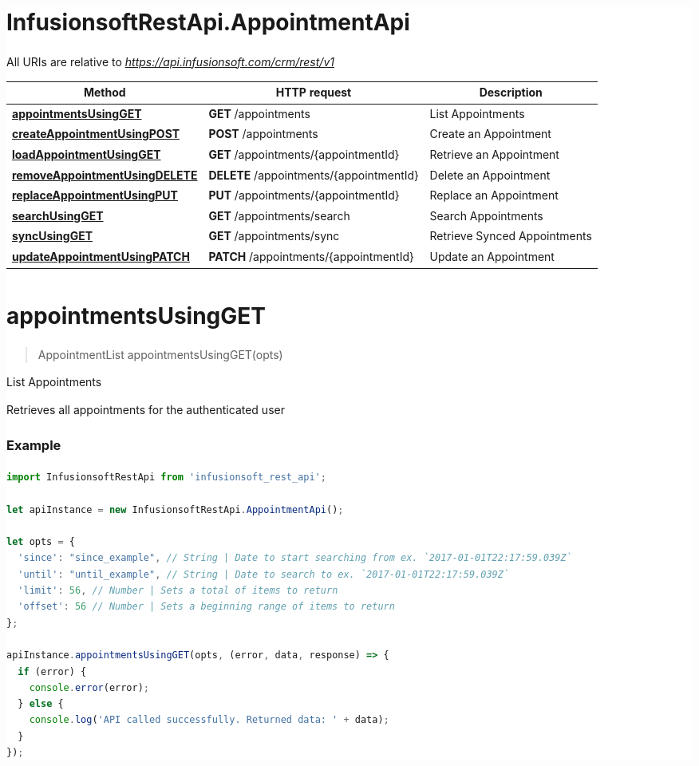 # InfusionsoftRestApi.AppointmentApi

All URIs are relative to *https://api.infusionsoft.com/crm/rest/v1*

Method | HTTP request | Description
------------- | ------------- | -------------
[**appointmentsUsingGET**](AppointmentApi.md#appointmentsUsingGET) | **GET** /appointments | List Appointments
[**createAppointmentUsingPOST**](AppointmentApi.md#createAppointmentUsingPOST) | **POST** /appointments | Create an Appointment
[**loadAppointmentUsingGET**](AppointmentApi.md#loadAppointmentUsingGET) | **GET** /appointments/{appointmentId} | Retrieve an Appointment
[**removeAppointmentUsingDELETE**](AppointmentApi.md#removeAppointmentUsingDELETE) | **DELETE** /appointments/{appointmentId} | Delete an Appointment
[**replaceAppointmentUsingPUT**](AppointmentApi.md#replaceAppointmentUsingPUT) | **PUT** /appointments/{appointmentId} | Replace an Appointment
[**searchUsingGET**](AppointmentApi.md#searchUsingGET) | **GET** /appointments/search | Search Appointments
[**syncUsingGET**](AppointmentApi.md#syncUsingGET) | **GET** /appointments/sync | Retrieve Synced Appointments
[**updateAppointmentUsingPATCH**](AppointmentApi.md#updateAppointmentUsingPATCH) | **PATCH** /appointments/{appointmentId} | Update an Appointment


<a name="appointmentsUsingGET"></a>
# **appointmentsUsingGET**
> AppointmentList appointmentsUsingGET(opts)

List Appointments

Retrieves all appointments for the authenticated user

### Example
```javascript
import InfusionsoftRestApi from 'infusionsoft_rest_api';

let apiInstance = new InfusionsoftRestApi.AppointmentApi();

let opts = { 
  'since': "since_example", // String | Date to start searching from ex. `2017-01-01T22:17:59.039Z`
  'until': "until_example", // String | Date to search to ex. `2017-01-01T22:17:59.039Z`
  'limit': 56, // Number | Sets a total of items to return
  'offset': 56 // Number | Sets a beginning range of items to return
};

apiInstance.appointmentsUsingGET(opts, (error, data, response) => {
  if (error) {
    console.error(error);
  } else {
    console.log('API called successfully. Returned data: ' + data);
  }
});
```
